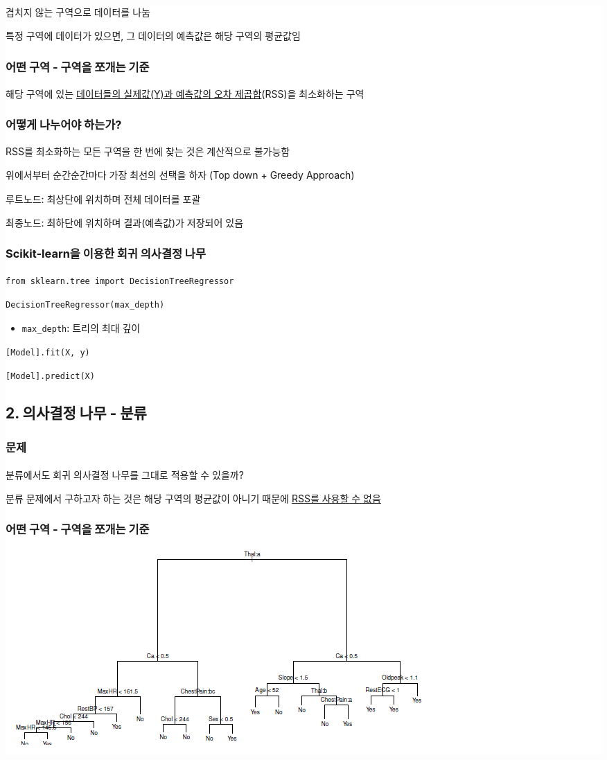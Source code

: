 겹치지 않는 구역으로 데이터를 나눔

특정 구역에 데이터가 있으면, 그 데이터의 예측값은 해당 구역의 평균값임



### 어떤 구역 - 구역을 쪼개는 기준

해당 구역에 있는 <u>데이터들의 실제값(Y)과 예측값의 오차 제곱합</u>(RSS)을 최소화하는 구역



### 어떻게 나누어야 하는가?

RSS를 최소화하는 모든 구역을 한 번에 찾는 것은 계산적으로 불가능함

위에서부터 순간순간마다 가장 최선의 선택을 하자 (Top down + Greedy Approach)

루트노드: 최상단에 위치하며 전체 데이터를 포괄

최종노드: 최하단에 위치하며 결과(예측값)가 저장되어 있음



### Scikit-learn을 이용한 회귀 의사결정 나무

`from sklearn.tree import DecisionTreeRegressor`

`DecisionTreeRegressor(max_depth)`

- `max_depth`: 트리의 최대 깊이

`[Model].fit(X, y)`

`[Model].predict(X)`





## 2. 의사결정 나무 - 분류

### 문제

분류에서도 회귀 의사결정 나무를 그대로 적용할 수 있을까?

분류 문제에서 구하고자 하는 것은 해당 구역의 평균값이 아니기 때문에 <u>RSS를 사용할 수 없음</u>



### 어떤 구역 - 구역을 쪼개는 기준

![image-20220328160914151](assets/image-20220328160914151.png)
